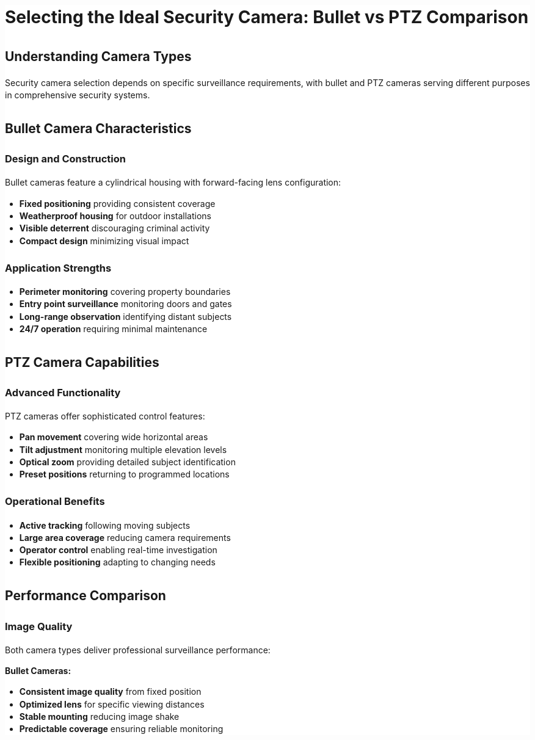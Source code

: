 
# Selecting the Ideal Security Camera: Bullet vs PTZ Comparison

## Understanding Camera Types

Security camera selection depends on specific surveillance requirements, with bullet and PTZ cameras serving different purposes in comprehensive security systems.

## Bullet Camera Characteristics

### Design and Construction
Bullet cameras feature a cylindrical housing with forward-facing lens configuration:

- **Fixed positioning** providing consistent coverage
- **Weatherproof housing** for outdoor installations
- **Visible deterrent** discouraging criminal activity
- **Compact design** minimizing visual impact

### Application Strengths
- **Perimeter monitoring** covering property boundaries
- **Entry point surveillance** monitoring doors and gates
- **Long-range observation** identifying distant subjects
- **24/7 operation** requiring minimal maintenance

## PTZ Camera Capabilities

### Advanced Functionality
PTZ cameras offer sophisticated control features:

- **Pan movement** covering wide horizontal areas
- **Tilt adjustment** monitoring multiple elevation levels
- **Optical zoom** providing detailed subject identification
- **Preset positions** returning to programmed locations

### Operational Benefits
- **Active tracking** following moving subjects
- **Large area coverage** reducing camera requirements
- **Operator control** enabling real-time investigation
- **Flexible positioning** adapting to changing needs

## Performance Comparison

### Image Quality
Both camera types deliver professional surveillance performance:

**Bullet Cameras:**
- **Consistent image quality** from fixed position
- **Optimized lens** for specific viewing distances
- **Stable mounting** reducing image shake
- **Predictable coverage** ensuring reliable monitoring
